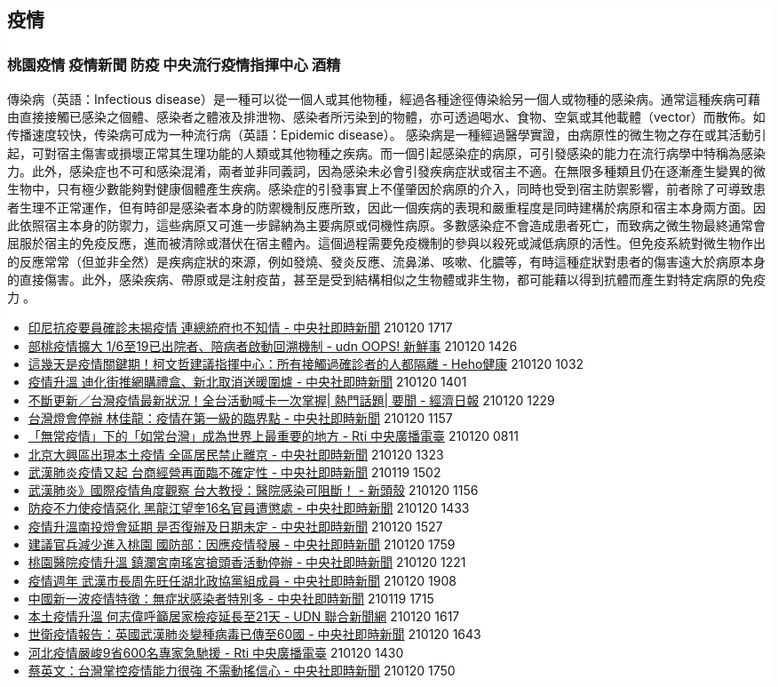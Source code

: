 ## 疫情

### 桃園疫情 疫情新聞 防疫 中央流行疫情指揮中心 酒精

傳染病（英語：Infectious disease）是一種可以從一個人或其他物種，經過各種途徑傳染給另一個人或物種的感染病。通常這種疾病可藉由直接接觸已感染之個體、感染者之體液及排泄物、感染者所污染到的物體，亦可透過喝水、食物、空氣或其他載體（vector）而散佈。如传播速度较快，传染病可成为一种流行病（英語：Epidemic disease）。
感染病是一種經過醫學實證，由病原性的微生物之存在或其活動引起，可對宿主傷害或損壞正常其生理功能的人類或其他物種之疾病。而一個引起感染症的病原，可引發感染的能力在流行病學中特稱為感染力。此外，感染症也不可和感染混淆，兩者並非同義詞，因為感染未必會引發疾病症狀或宿主不適。在無限多種類且仍在逐漸產生變異的微生物中，只有極少數能夠對健康個體產生疾病。感染症的引發事實上不僅肇因於病原的介入，同時也受到宿主防禦影響，前者除了可導致患者生理不正常運作，但有時卻是感染者本身的防禦機制反應所致，因此一個疾病的表現和嚴重程度是同時建構於病原和宿主本身兩方面。因此依照宿主本身的防禦力，這些病原又可進一步歸納為主要病原或伺機性病原。多數感染症不會造成患者死亡，而致病之微生物最終通常會屈服於宿主的免疫反應，進而被清除或潛伏在宿主體內。這個過程需要免疫機制的參與以殺死或減低病原的活性。但免疫系統對微生物作出的反應常常（但並非全然）是疾病症狀的來源，例如發燒、發炎反應、流鼻涕、咳嗽、化膿等，有時這種症狀對患者的傷害遠大於病原本身的直接傷害。此外，感染疾病、帶原或是注射疫苗，甚至是受到結構相似之生物體或非生物，都可能藉以得到抗體而產生對特定病原的免疫力
。
- [印尼抗疫要員確診未揭疫情 連總統府也不知情 - 中央社即時新聞](https://www.cna.com.tw/news/aopl/202101200243.aspx "印尼抗疫要員確診未揭疫情 連總統府也不知情 - 中央社即時新聞") 210120 1717
- [部桃疫情擴大 1/6至19已出院者、陪病者啟動回溯機制 - udn OOPS! 新鮮事](https://udn.com/news/story/120940/5189213 "部桃疫情擴大 1/6至19已出院者、陪病者啟動回溯機制 - udn OOPS! 新鮮事") 210120 1426
- [這幾天是疫情關鍵期！柯文哲建議指揮中心：所有接觸過確診者的人都隔離 - Heho健康](https://heho.com.tw/archives/158905 "這幾天是疫情關鍵期！柯文哲建議指揮中心：所有接觸過確診者的人都隔離 - Heho健康") 210120 1032
- [疫情升溫 迪化街推網購禮盒、新北取消送暖圍爐 - 中央社即時新聞](https://www.cna.com.tw/news/ahel/202101200140.aspx "疫情升溫 迪化街推網購禮盒、新北取消送暖圍爐 - 中央社即時新聞") 210120 1401
- [不斷更新／台灣疫情最新狀況！全台活動喊卡一次掌握| 熱門話題| 要聞 - 經濟日報](https://money.udn.com/money/story/5648/5188444 "不斷更新／台灣疫情最新狀況！全台活動喊卡一次掌握| 熱門話題| 要聞 - 經濟日報") 210120 1229
- [台灣燈會停辦 林佳龍：疫情在第一級的臨界點 - 中央社即時新聞](https://www.cna.com.tw/news/ahel/202101200085.aspx "台灣燈會停辦 林佳龍：疫情在第一級的臨界點 - 中央社即時新聞") 210120 1157
- [「無常疫情」下的「如常台灣」成為世界上最重要的地方 - Rti 中央廣播電臺](https://www.rti.org.tw/news/view/id/2089507 "「無常疫情」下的「如常台灣」成為世界上最重要的地方 - Rti 中央廣播電臺") 210120 0811
- [北京大興區出現本土疫情 全區居民禁止離京 - 中央社即時新聞](https://www.cna.com.tw/news/acn/202101200125.aspx "北京大興區出現本土疫情 全區居民禁止離京 - 中央社即時新聞") 210120 1323
- [武漢肺炎疫情又起 台商經營再面臨不確定性 - 中央社即時新聞](https://www.cna.com.tw/news/acn/202101190180.aspx "武漢肺炎疫情又起 台商經營再面臨不確定性 - 中央社即時新聞") 210119 1502
- [武漢肺炎》國際疫情角度觀察 台大教授：醫院感染可阻斷！ - 新頭殼](https://newtalk.tw/news/view/2021-01-20/526012 "武漢肺炎》國際疫情角度觀察 台大教授：醫院感染可阻斷！ - 新頭殼") 210120 1156
- [防疫不力使疫情惡化 黑龍江望奎16名官員遭懲處 - 中央社即時新聞](https://www.cna.com.tw/news/acn/202101200157.aspx "防疫不力使疫情惡化 黑龍江望奎16名官員遭懲處 - 中央社即時新聞") 210120 1433
- [疫情升溫南投燈會延期 是否復辦及日期未定 - 中央社即時新聞](https://www.cna.com.tw/news/ahel/202101200186.aspx "疫情升溫南投燈會延期 是否復辦及日期未定 - 中央社即時新聞") 210120 1527
- [建議官兵減少進入桃園 國防部：因應疫情發展 - 中央社即時新聞](https://www.cna.com.tw/news/aipl/202101200290.aspx "建議官兵減少進入桃園 國防部：因應疫情發展 - 中央社即時新聞") 210120 1759
- [桃園醫院疫情升溫 鎮瀾宮南瑤宮搶頭香活動停辦 - 中央社即時新聞](https://www.cna.com.tw/news/firstnews/202101205004.aspx "桃園醫院疫情升溫 鎮瀾宮南瑤宮搶頭香活動停辦 - 中央社即時新聞") 210120 1221
- [疫情週年 武漢市長周先旺任湖北政協黨組成員 - 中央社即時新聞](https://www.cna.com.tw/news/acn/202101200332.aspx "疫情週年 武漢市長周先旺任湖北政協黨組成員 - 中央社即時新聞") 210120 1908
- [中國新一波疫情特徵：無症狀感染者特別多 - 中央社即時新聞](https://www.cna.com.tw/news/acn/202101190257.aspx "中國新一波疫情特徵：無症狀感染者特別多 - 中央社即時新聞") 210119 1715
- [本土疫情升溫 何志偉呼籲居家檢疫延長至21天 - UDN 聯合新聞網](https://udn.com/news/story/120940/5189719 "本土疫情升溫 何志偉呼籲居家檢疫延長至21天 - UDN 聯合新聞網") 210120 1617
- [世衛疫情報告：英國武漢肺炎變種病毒已傳至60國 - 中央社即時新聞](https://www.cna.com.tw/news/aopl/202101200217.aspx "世衛疫情報告：英國武漢肺炎變種病毒已傳至60國 - 中央社即時新聞") 210120 1643
- [河北疫情嚴峻9省600名專家急馳援 - Rti 中央廣播電臺](https://www.rti.org.tw/news/view/id/2089560 "河北疫情嚴峻9省600名專家急馳援 - Rti 中央廣播電臺") 210120 1430
- [蔡英文：台灣掌控疫情能力很強 不需動搖信心 - 中央社即時新聞](https://www.cna.com.tw/news/aipl/202101200279.aspx "蔡英文：台灣掌控疫情能力很強 不需動搖信心 - 中央社即時新聞") 210120 1750
